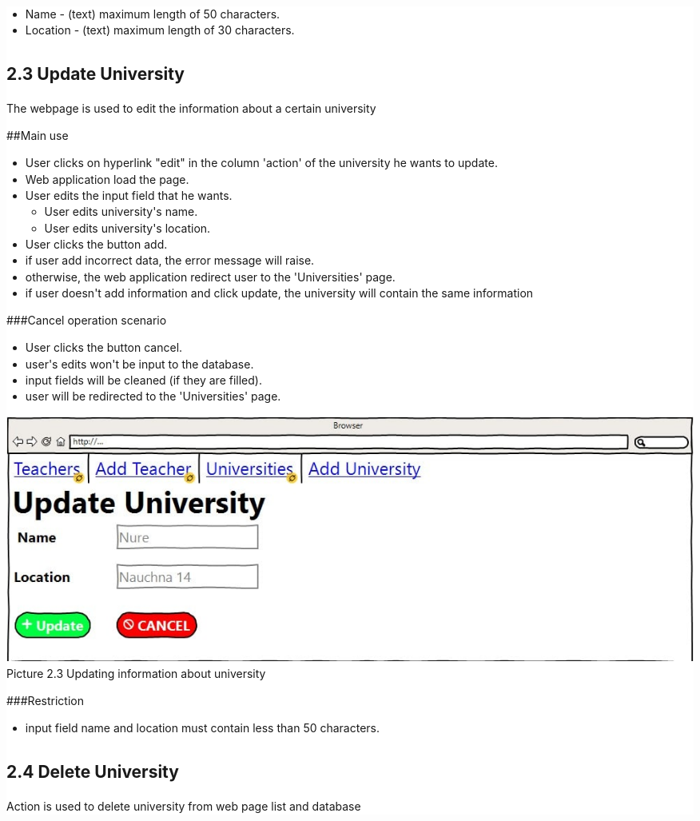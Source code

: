 + Name - (text) maximum length of 50 characters.
+ Location - (text) maximum length of 30 characters.

## 2.3 Update University

The webpage is used to edit the information about a certain university

##Main use

* User clicks on hyperlink "edit" in the column 'action' of the university he wants to update.
* Web application load the page.
* User edits the input field that he wants.
  * User edits university's name.
  * User edits university's location.
* User clicks the button add.
* if user add incorrect data, the error message will raise.
* otherwise, the web application redirect user to the 'Universities' page.  
* if user doesn't add information and click update, the university will contain the same information

###Cancel operation scenario

+ User clicks the button cancel.
+ user's edits won't be input to the database.
+ input fields will be cleaned (if they are filled).
+ user will be redirected to the 'Universities' page.

![alt text](html_prototype/Update_university.jpg)
Picture 2.3 Updating information about university

###Restriction

+ input field name  and location must contain less than 50 characters.

## 2.4 Delete University

Action is used to delete university from web page list and database
